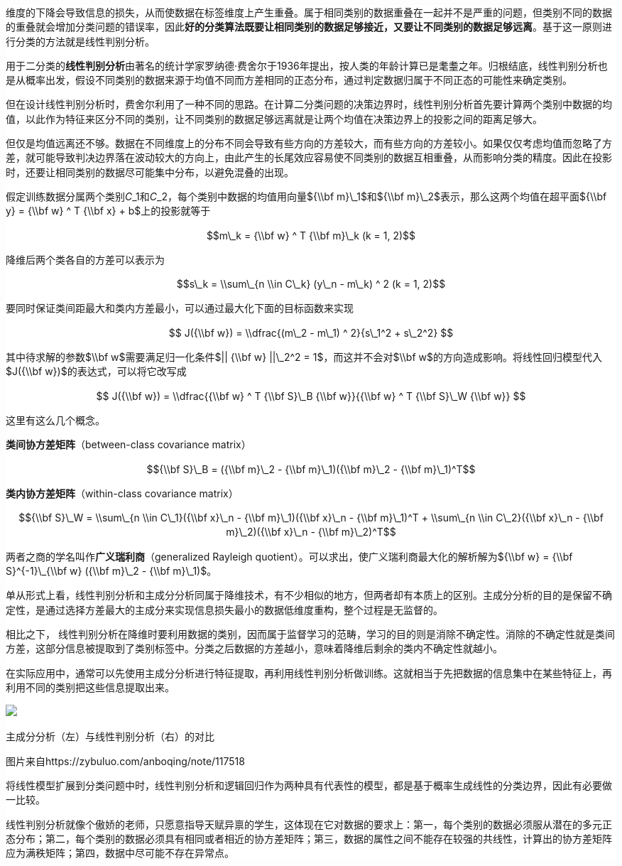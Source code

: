 维度的下降会导致信息的损失，从而使数据在标签维度上产生重叠。属于相同类别的数据重叠在一起并不是严重的问题，但类别不同的数据的重叠就会增加分类问题的错误率，因此**好的分类算法既要让相同类别的数据足够接近，又要让不同类别的数据足够远离**。基于这一原则进行分类的方法就是线性判别分析。

用于二分类的**线性判别分析**由著名的统计学家罗纳德·费舍尔于1936年提出，按人类的年龄计算已是耄耋之年。归根结底，线性判别分析也是从概率出发，假设不同类别的数据来源于均值不同而方差相同的正态分布，通过判定数据归属于不同正态的可能性来确定类别。

但在设计线性判别分析时，费舍尔利用了一种不同的思路。在计算二分类问题的决策边界时，线性判别分析首先要计算两个类别中数据的均值，以此作为特征来区分不同的类别，让不同类别的数据足够远离就是让两个均值在决策边界上的投影之间的距离足够大。

但仅是均值远离还不够。数据在不同维度上的分布不同会导致有些方向的方差较大，而有些方向的方差较小。如果仅仅考虑均值而忽略了方差，就可能导致判决边界落在波动较大的方向上，由此产生的长尾效应容易使不同类别的数据互相重叠，从而影响分类的精度。因此在投影时，还要让相同类别的数据尽可能集中分布，以避免混叠的出现。

假定训练数据分属两个类别$C\_1$和$C\_2$，每个类别中数据的均值用向量${\\bf m}\_1$和${\\bf m}\_2$表示，那么这两个均值在超平面${\\bf y} = {\\bf w} ^ T {\\bf x} + b$上的投影就等于

$$m\_k = {\\bf w} ^ T {\\bf m}\_k (k = 1, 2)$$

降维后两个类各自的方差可以表示为

$$s\_k = \\sum\_{n \\in C\_k} (y\_n - m\_k) ^ 2 (k = 1, 2)$$

要同时保证类间距最大和类内方差最小，可以通过最大化下面的目标函数来实现

$$ J({\\bf w}) = \\dfrac{(m\_2 - m\_1) ^ 2}{s\_1^2 + s\_2^2} $$

其中待求解的参数$\\bf w$需要满足归一化条件$|| {\\bf w} ||\_2^2 = 1$，而这并不会对$\\bf w$的方向造成影响。将线性回归模型代入$J({\\bf w})$的表达式，可以将它改写成

$$ J({\\bf w}) = \\dfrac{{\\bf w} ^ T {\\bf S}\_B {\\bf w}}{{\\bf w} ^ T {\\bf S}\_W {\\bf w}} $$

这里有这么几个概念。

**类间协方差矩阵**（between-class covariance matrix）

$${\\bf S}\_B = ({\\bf m}\_2 - {\\bf m}\_1)({\\bf m}\_2 - {\\bf m}\_1)^T$$

**类内协方差矩阵**（within-class covariance matrix）

$${\\bf S}\_W = \\sum\_{n \\in C\_1}({\\bf x}\_n - {\\bf m}\_1)({\\bf x}\_n - {\\bf m}\_1)^T + \\sum\_{n \\in C\_2}({\\bf x}\_n - {\\bf m}\_2)({\\bf x}\_n - {\\bf m}\_2)^T$$

两者之商的学名叫作**广义瑞利商**（generalized Rayleigh quotient）。可以求出，使广义瑞利商最大化的解析解为${\\bf w} = {\\bf S}^{-1}\_{\\bf w} ({\\bf m}\_2 - {\\bf m}\_1)$。

单从形式上看，线性判别分析和主成分分析同属于降维技术，有不少相似的地方，但两者却有本质上的区别。主成分分析的目的是保留不确定性，是通过选择方差最大的主成分来实现信息损失最小的数据低维度重构，整个过程是无监督的。

相比之下， 线性判别分析在降维时要利用数据的类别，因而属于监督学习的范畴，学习的目的则是消除不确定性。消除的不确定性就是类间方差，这部分信息被提取到了类别标签中。分类之后数据的方差越小，意味着降维后剩余的类内不确定性就越小。

在实际应用中，通常可以先使用主成分分析进行特征提取，再利用线性判别分析做训练。这就相当于先把数据的信息集中在某些特征上，再利用不同的类别把这些信息提取出来。

![](https://static001.geekbang.org/resource/image/67/21/67ccd297150005491237549be16f1a21.png)

主成分分析（左）与线性判别分析（右）的对比

图片来自https://zybuluo.com/anboqing/note/117518

将线性模型扩展到分类问题中时，线性判别分析和逻辑回归作为两种具有代表性的模型，都是基于概率生成线性的分类边界，因此有必要做一比较。

线性判别分析就像个傲娇的老师，只愿意指导天赋异禀的学生，这体现在它对数据的要求上：第一，每个类别的数据必须服从潜在的多元正态分布；第二，每个类别的数据必须具有相同或者相近的协方差矩阵；第三，数据的属性之间不能存在较强的共线性，计算出的协方差矩阵应为满秩矩阵；第四，数据中尽可能不存在异常点。

